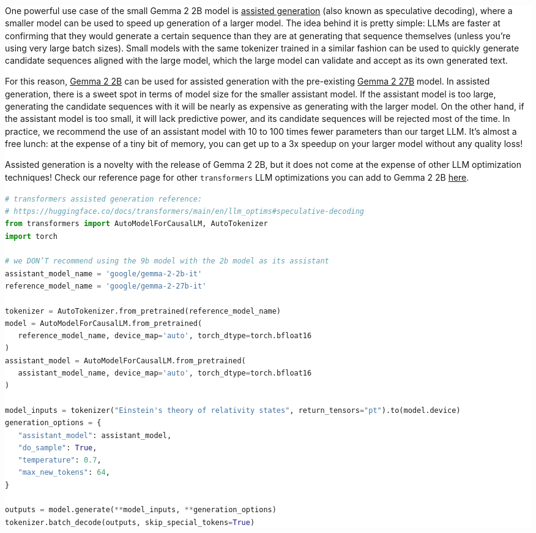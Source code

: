 One powerful use case of the small Gemma 2 2B model is [assisted generation](https://huggingface.co/blog/assisted-generation) (also known as speculative decoding), where a smaller model can be used to speed up generation of a larger model. The idea behind it is pretty simple: LLMs are faster at confirming that they would generate a certain sequence than they are at generating that sequence themselves (unless you’re using very large batch sizes). Small models with the same tokenizer trained in a similar fashion can be used to quickly generate candidate sequences aligned with the large model, which the large model can validate and accept as its own generated text.

For this reason, [Gemma 2 2B](https://huggingface.co/google/gemma-2-2b-it) can be used for assisted generation with the pre-existing [Gemma 2 27B](https://huggingface.co/google/gemma-2-27b-it) model. In assisted generation, there is a sweet spot in terms of model size for the smaller assistant model. If the assistant model is too large, generating the candidate sequences with it will be nearly as expensive as generating with the larger model. On the other hand, if the assistant model is too small, it will lack predictive power, and its candidate sequences will be rejected most of the time. In practice, we recommend the use of an assistant model with 10 to 100 times fewer parameters than our target LLM. It’s almost a free lunch: at the expense of a tiny bit of memory, you can get up to a 3x speedup on your larger model without any quality loss!

Assisted generation is a novelty with the release of Gemma 2 2B, but it does not come at the expense of other LLM optimization techniques! Check our reference page for other `transformers` LLM optimizations you can add to Gemma 2 2B [here](https://huggingface.co/docs/transformers/main/en/llm_optims).

```python
# transformers assisted generation reference: 
# https://huggingface.co/docs/transformers/main/en/llm_optims#speculative-decoding 
from transformers import AutoModelForCausalLM, AutoTokenizer
import torch

# we DON’T recommend using the 9b model with the 2b model as its assistant
assistant_model_name = 'google/gemma-2-2b-it'
reference_model_name = 'google/gemma-2-27b-it'

tokenizer = AutoTokenizer.from_pretrained(reference_model_name)
model = AutoModelForCausalLM.from_pretrained(
   reference_model_name, device_map='auto', torch_dtype=torch.bfloat16
)
assistant_model = AutoModelForCausalLM.from_pretrained(
   assistant_model_name, device_map='auto', torch_dtype=torch.bfloat16
)

model_inputs = tokenizer("Einstein's theory of relativity states", return_tensors="pt").to(model.device)
generation_options = {
   "assistant_model": assistant_model,
   "do_sample": True,
   "temperature": 0.7,
   "max_new_tokens": 64,
}

outputs = model.generate(**model_inputs, **generation_options)
tokenizer.batch_decode(outputs, skip_special_tokens=True)
```
